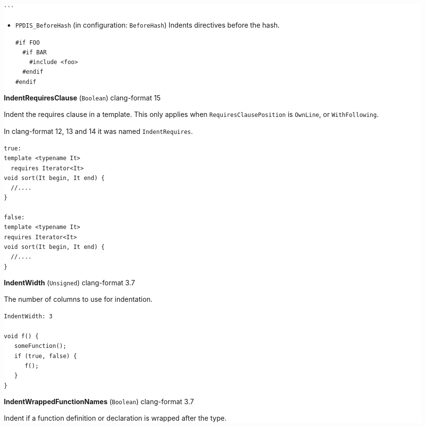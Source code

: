     ```
    
-   `PPDIS_BeforeHash` (in configuration: `BeforeHash`) Indents directives before the hash.
    
    ```
    #if FOO
      #if BAR
        #include <foo>
      #endif
    #endif
    
    ```
    

__IndentRequiresClause__ (`Boolean`) clang-format 15

Indent the requires clause in a template. This only applies when `RequiresClausePosition` is `OwnLine`, or `WithFollowing`.

In clang-format 12, 13 and 14 it was named `IndentRequires`.

```
true:
template <typename It>
  requires Iterator<It>
void sort(It begin, It end) {
  //....
}

false:
template <typename It>
requires Iterator<It>
void sort(It begin, It end) {
  //....
}

```

__IndentWidth__ (`Unsigned`) clang-format 3.7

The number of columns to use for indentation.

```
IndentWidth: 3

void f() {
   someFunction();
   if (true, false) {
      f();
   }
}

```

__IndentWrappedFunctionNames__ (`Boolean`) clang-format 3.7

Indent if a function definition or declaration is wrapped after the type.
